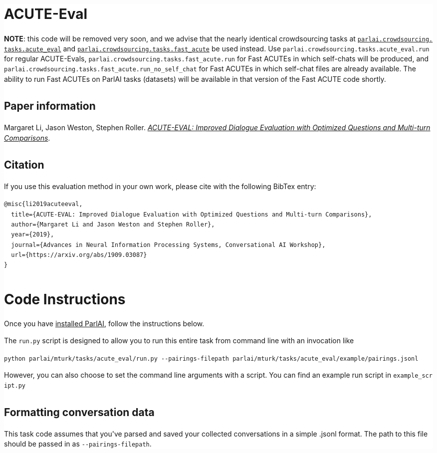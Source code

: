 # ACUTE-Eval

**NOTE**: this code will be removed very soon, and we advise that the nearly identical crowdsourcing tasks at [`parlai.crowdsourcing.tasks.acute_eval`](https://github.com/facebookresearch/ParlAI/tree/master/parlai/crowdsourcing/tasks/acute_eval) and [`parlai.crowdsourcing.tasks.fast_acute`](https://github.com/facebookresearch/ParlAI/tree/master/parlai/crowdsourcing/tasks/fast_acute) be used instead. Use `parlai.crowdsourcing.tasks.acute_eval.run` for regular ACUTE-Evals, `parlai.crowdsourcing.tasks.fast_acute.run` for Fast ACUTEs in which self-chats will be produced, and `parlai.crowdsourcing.tasks.fast_acute.run_no_self_chat` for Fast ACUTEs in which self-chat files are already available. The ability to run Fast ACUTEs on ParlAI tasks (datasets) will be available in that version of the Fast ACUTE code shortly.

## Paper information

Margaret Li, Jason Weston, Stephen Roller.
_[ACUTE-EVAL: Improved Dialogue Evaluation with Optimized Questions and Multi-turn Comparisons](https://arxiv.org/abs/1909.03087)_.

## Citation

If you use this evaluation method in your own work, please cite with the
following BibTex entry:

    @misc{li2019acuteeval,
      title={ACUTE-EVAL: Improved Dialogue Evaluation with Optimized Questions and Multi-turn Comparisons},
      author={Margaret Li and Jason Weston and Stephen Roller},
      year={2019},
      journal={Advances in Neural Information Processing Systems, Conversational AI Workshop},
      url={https://arxiv.org/abs/1909.03087}
    }

# Code Instructions
Once you have [installed ParlAI](https://github.com/facebookresearch/ParlAI/#installing-parlai),
follow the instructions below.

The `run.py` script is designed to allow you to run this entire task from command line with an invocation like

    python parlai/mturk/tasks/acute_eval/run.py --pairings-filepath parlai/mturk/tasks/acute_eval/example/pairings.jsonl

However, you can also choose to set the command line arguments with a script. You can find an example run script in `example_script.py`


## Formatting conversation data

This task code assumes that you've parsed and saved your collected conversations in a simple .jsonl format. The path to this file should be passed in as `--pairings-filepath`.
